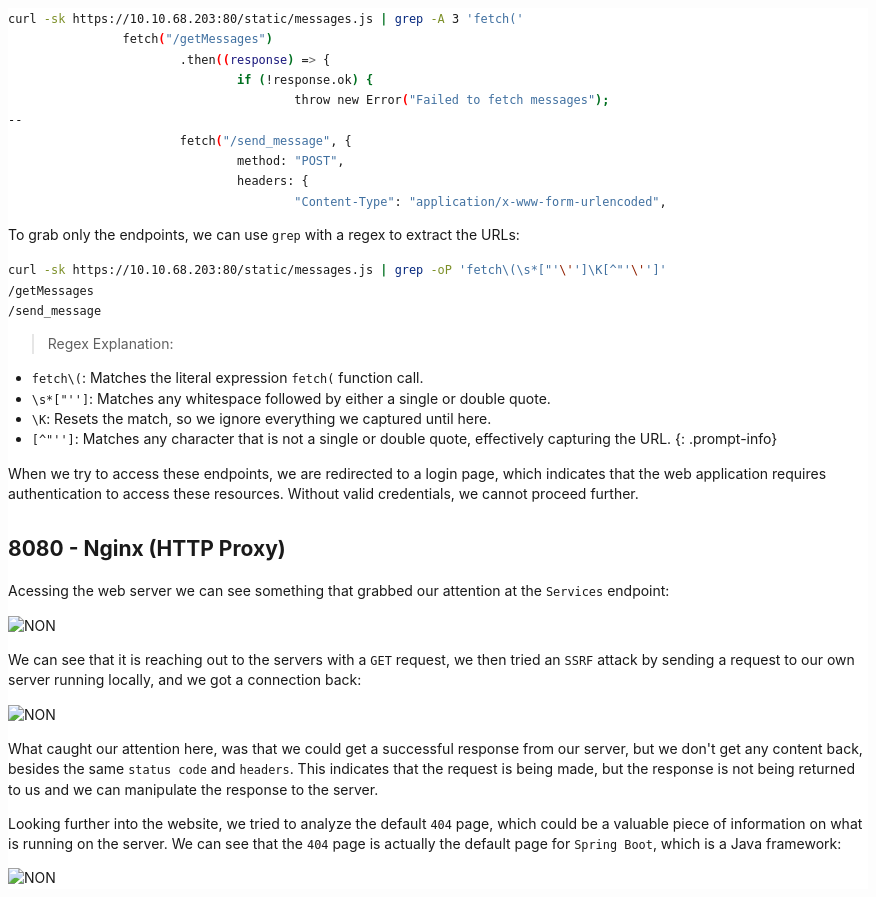 ```bash
curl -sk https://10.10.68.203:80/static/messages.js | grep -A 3 'fetch('
                fetch("/getMessages")
                        .then((response) => {
                                if (!response.ok) {
                                        throw new Error("Failed to fetch messages");
--
                        fetch("/send_message", {
                                method: "POST",
                                headers: {
                                        "Content-Type": "application/x-www-form-urlencoded",
```

To grab only the endpoints, we can use `grep` with a regex to extract the URLs:

```bash
curl -sk https://10.10.68.203:80/static/messages.js | grep -oP 'fetch\(\s*["'\'']\K[^"'\'']'
/getMessages
/send_message
```

> Regex Explanation:
- `fetch\(`: Matches the literal expression `fetch(` function call.
- `\s*["'']`: Matches any whitespace followed by either a single or double quote.
- `\K`: Resets the match, so we ignore everything we captured until here.
- `[^"'']`: Matches any character that is not a single or double quote, effectively capturing the URL.
{: .prompt-info}

When we try to access these endpoints, we are redirected to a login page, which indicates that the web application requires authentication to access these resources. Without valid credentials, we cannot proceed further.

## 8080 - Nginx (HTTP Proxy)

Acessing the web server we can see something that grabbed our attention at the `Services` endpoint:

![NON](file-20250529002137600.png)

We can see that it is reaching out to the servers with a `GET` request, we then tried an `SSRF` attack by sending a request to our own server running locally, and we got a connection back:

![NON](file-20250529002623942.png)

What caught our attention here, was that we could get a successful response from our server, but we don't get any content back, besides the same `status code` and `headers`. This indicates that the request is being made, but the response is not being returned to us and we can manipulate the response to the server.

Looking further into the website, we tried to analyze the default `404` page, which could be a valuable piece of information on what is running on the server. We can see that the `404` page is actually the default page for `Spring Boot`, which is a Java framework:

![NON](file-20250529003039631.png)
